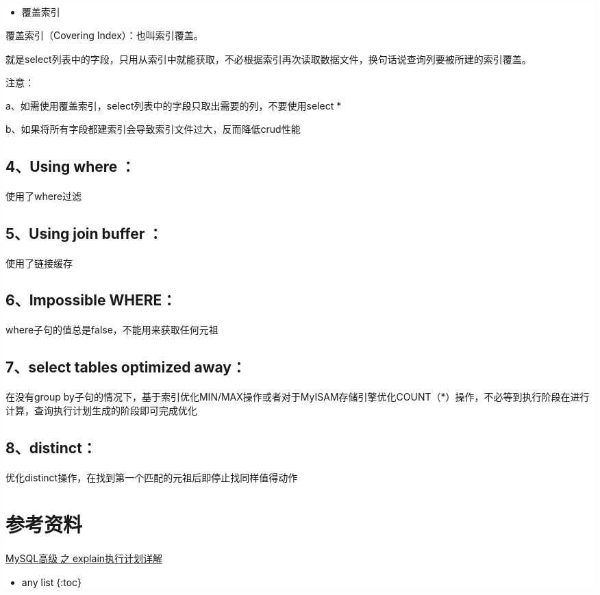 - 覆盖索引

覆盖索引（Covering Index）：也叫索引覆盖。

就是select列表中的字段，只用从索引中就能获取，不必根据索引再次读取数据文件，换句话说查询列要被所建的索引覆盖。

注意： 

a、如需使用覆盖索引，select列表中的字段只取出需要的列，不要使用select * 

b、如果将所有字段都建索引会导致索引文件过大，反而降低crud性能

## 4、Using where ： 

使用了where过滤

## 5、Using join buffer ： 

使用了链接缓存

## 6、Impossible WHERE： 

where子句的值总是false，不能用来获取任何元祖 

## 7、select tables optimized away： 

在没有group by子句的情况下，基于索引优化MIN/MAX操作或者对于MyISAM存储引擎优化COUNT（*）操作，不必等到执行阶段在进行计算，查询执行计划生成的阶段即可完成优化

## 8、distinct：

优化distinct操作，在找到第一个匹配的元祖后即停止找同样值得动作

# 参考资料

[MySQL高级 之 explain执行计划详解](https://blog.csdn.net/wuseyukui/article/details/71512793?utm_source=blogxgwz7)

* any list
{:toc}
